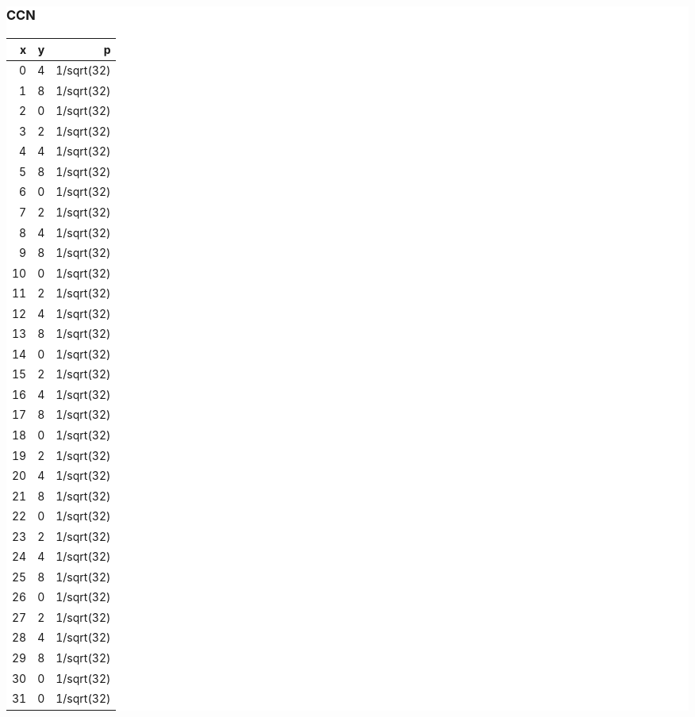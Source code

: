 ### CCN

|   x |   y |          p |
| ---:| ---:| ----------:|
|   0 |   4 | 1/sqrt(32) |
|   1 |   8 | 1/sqrt(32) |
|   2 |   0 | 1/sqrt(32) |
|   3 |   2 | 1/sqrt(32) |
|   4 |   4 | 1/sqrt(32) |
|   5 |   8 | 1/sqrt(32) |
|   6 |   0 | 1/sqrt(32) |
|   7 |   2 | 1/sqrt(32) |
|   8 |   4 | 1/sqrt(32) |
|   9 |   8 | 1/sqrt(32) |
|  10 |   0 | 1/sqrt(32) |
|  11 |   2 | 1/sqrt(32) |
|  12 |   4 | 1/sqrt(32) |
|  13 |   8 | 1/sqrt(32) |
|  14 |   0 | 1/sqrt(32) |
|  15 |   2 | 1/sqrt(32) |
|  16 |   4 | 1/sqrt(32) |
|  17 |   8 | 1/sqrt(32) |
|  18 |   0 | 1/sqrt(32) |
|  19 |   2 | 1/sqrt(32) |
|  20 |   4 | 1/sqrt(32) |
|  21 |   8 | 1/sqrt(32) |
|  22 |   0 | 1/sqrt(32) |
|  23 |   2 | 1/sqrt(32) |
|  24 |   4 | 1/sqrt(32) |
|  25 |   8 | 1/sqrt(32) |
|  26 |   0 | 1/sqrt(32) |
|  27 |   2 | 1/sqrt(32) |
|  28 |   4 | 1/sqrt(32) |
|  29 |   8 | 1/sqrt(32) |
|  30 |   0 | 1/sqrt(32) |
|  31 |   0 | 1/sqrt(32) |
